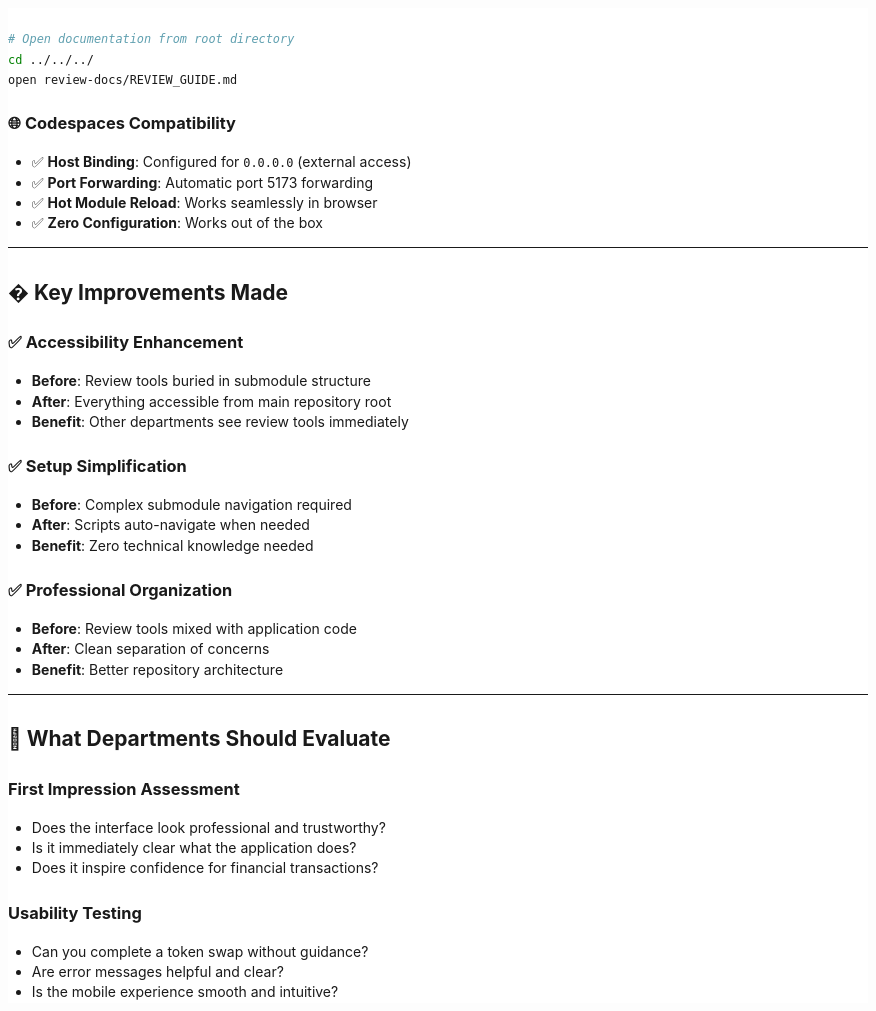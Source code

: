 ```bash

# Open documentation from root directory
cd ../../../
open review-docs/REVIEW_GUIDE.md
```

### 🌐 **Codespaces Compatibility**

- ✅ **Host Binding**: Configured for `0.0.0.0` (external access)
- ✅ **Port Forwarding**: Automatic port 5173 forwarding
- ✅ **Hot Module Reload**: Works seamlessly in browser
- ✅ **Zero Configuration**: Works out of the box

---

## � Key Improvements Made

### ✅ **Accessibility Enhancement**

- **Before**: Review tools buried in submodule structure
- **After**: Everything accessible from main repository root
- **Benefit**: Other departments see review tools immediately

### ✅ **Setup Simplification**

- **Before**: Complex submodule navigation required
- **After**: Scripts auto-navigate when needed
- **Benefit**: Zero technical knowledge needed

### ✅ **Professional Organization**

- **Before**: Review tools mixed with application code
- **After**: Clean separation of concerns
- **Benefit**: Better repository architecture

---

## 🎯 What Departments Should Evaluate

### **First Impression Assessment**

- Does the interface look professional and trustworthy?
- Is it immediately clear what the application does?
- Does it inspire confidence for financial transactions?

### **Usability Testing**

- Can you complete a token swap without guidance?
- Are error messages helpful and clear?
- Is the mobile experience smooth and intuitive?
